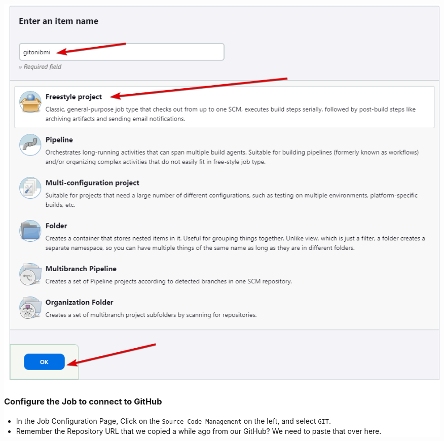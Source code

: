   ![alt text](image-71.png)

### Configure the Job to connect to GitHub
- In the Job Configuration Page, Click on the `Source Code Management` on the left, and select `GIT`. 
- Remember the Repository URL that we copied a while ago from our GitHub? We need to paste that over here. 